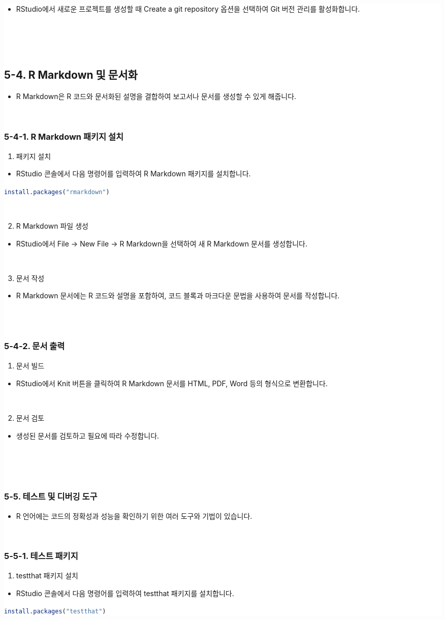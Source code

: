 - RStudio에서 새로운 프로젝트를 생성할 때 Create a git repository 옵션을 선택하여 Git 버전 관리를 활성화합니다.

<br><br><br>

## 5-4. R Markdown 및 문서화

- R Markdown은 R 코드와 문서화된 설명을 결합하여 보고서나 문서를 생성할 수 있게 해줍니다.

<br>

### 5-4-1. R Markdown 패키지 설치

1. 패키지 설치

- RStudio 콘솔에서 다음 명령어를 입력하여 R Markdown 패키지를 설치합니다.

```r
install.packages("rmarkdown")
```

<br>

2. R Markdown 파일 생성

- RStudio에서 File → New File → R Markdown을 선택하여 새 R Markdown 문서를 생성합니다.

<br>

3. 문서 작성

- R Markdown 문서에는 R 코드와 설명을 포함하여, 코드 블록과 마크다운 문법을 사용하여 문서를 작성합니다.

<br><br>

### 5-4-2. 문서 출력

1. 문서 빌드

- RStudio에서 Knit 버튼을 클릭하여 R Markdown 문서를 HTML, PDF, Word 등의 형식으로 변환합니다.

<br>

2. 문서 검토

- 생성된 문서를 검토하고 필요에 따라 수정합니다.

<br><br><br>

### 5-5. 테스트 및 디버깅 도구

- R 언어에는 코드의 정확성과 성능을 확인하기 위한 여러 도구와 기법이 있습니다.

<br>

### 5-5-1. 테스트 패키지

1. testthat 패키지 설치

- RStudio 콘솔에서 다음 명령어를 입력하여 testthat 패키지를 설치합니다.

```r
install.packages("testthat")
```
